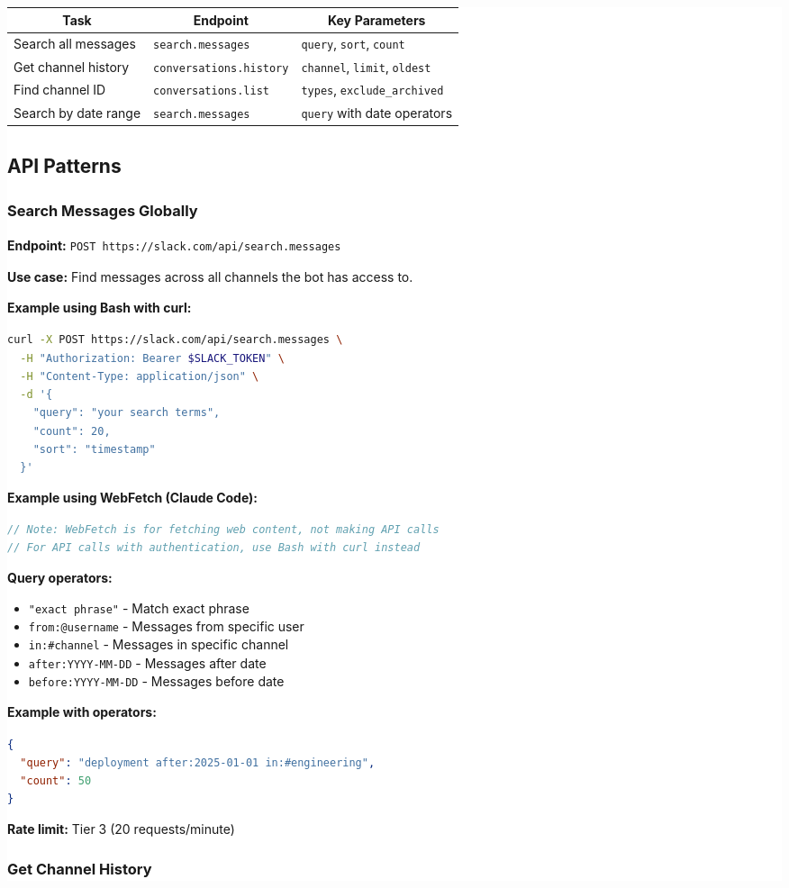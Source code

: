 | Task | Endpoint | Key Parameters |
|------|----------|----------------|
| Search all messages | `search.messages` | `query`, `sort`, `count` |
| Get channel history | `conversations.history` | `channel`, `limit`, `oldest` |
| Find channel ID | `conversations.list` | `types`, `exclude_archived` |
| Search by date range | `search.messages` | `query` with date operators |

## API Patterns

### Search Messages Globally

**Endpoint:** `POST https://slack.com/api/search.messages`

**Use case:** Find messages across all channels the bot has access to.

**Example using Bash with curl:**
```bash
curl -X POST https://slack.com/api/search.messages \
  -H "Authorization: Bearer $SLACK_TOKEN" \
  -H "Content-Type: application/json" \
  -d '{
    "query": "your search terms",
    "count": 20,
    "sort": "timestamp"
  }'
```

**Example using WebFetch (Claude Code):**
```typescript
// Note: WebFetch is for fetching web content, not making API calls
// For API calls with authentication, use Bash with curl instead
```

**Query operators:**
- `"exact phrase"` - Match exact phrase
- `from:@username` - Messages from specific user
- `in:#channel` - Messages in specific channel
- `after:YYYY-MM-DD` - Messages after date
- `before:YYYY-MM-DD` - Messages before date

**Example with operators:**
```json
{
  "query": "deployment after:2025-01-01 in:#engineering",
  "count": 50
}
```

**Rate limit:** Tier 3 (20 requests/minute)

### Get Channel History
